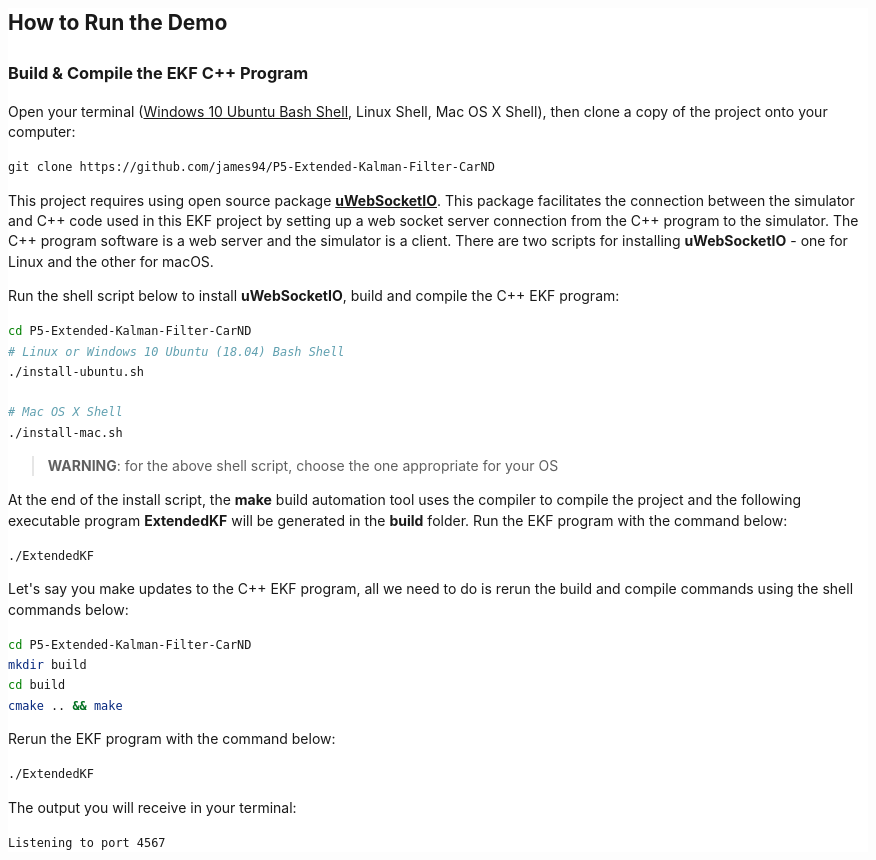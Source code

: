 How to Run the Demo
---

### Build & Compile the EKF C++ Program

Open your terminal ([Windows 10 Ubuntu Bash Shell](), Linux Shell, Mac OS X Shell), then clone a copy of the project onto your computer:

~~~
git clone https://github.com/james94/P5-Extended-Kalman-Filter-CarND
~~~

This project requires using open source package **[uWebSocketIO](https://github.com/uNetworking/uWebSockets)**. This package facilitates the connection between the simulator and C++ code used in this EKF project by setting up a web socket server connection from the C++ program to the simulator. The C++ program software is a web server and the simulator is a client. There are two scripts for installing **uWebSocketIO** - one for Linux and the other for macOS. 

Run the shell script below to install **uWebSocketIO**, build and compile the C++ EKF program:

~~~bash
cd P5-Extended-Kalman-Filter-CarND
# Linux or Windows 10 Ubuntu (18.04) Bash Shell
./install-ubuntu.sh

# Mac OS X Shell
./install-mac.sh
~~~

> **WARNING**: for the above shell script, choose the one appropriate for your OS

At the end of the install script, the **make** build automation tool uses the compiler to compile the project and the following executable program **ExtendedKF** will be generated in the **build** folder. Run the EKF program with the command below:

~~~bash
./ExtendedKF
~~~

Let's say you make updates to the C++ EKF program, all we need to do is rerun the build and compile commands using the shell commands below:

~~~bash
cd P5-Extended-Kalman-Filter-CarND
mkdir build
cd build
cmake .. && make
~~~

Rerun the EKF program with the command below:

~~~bash
./ExtendedKF
~~~

The output you will receive in your terminal:

~~~bash
Listening to port 4567
~~~
